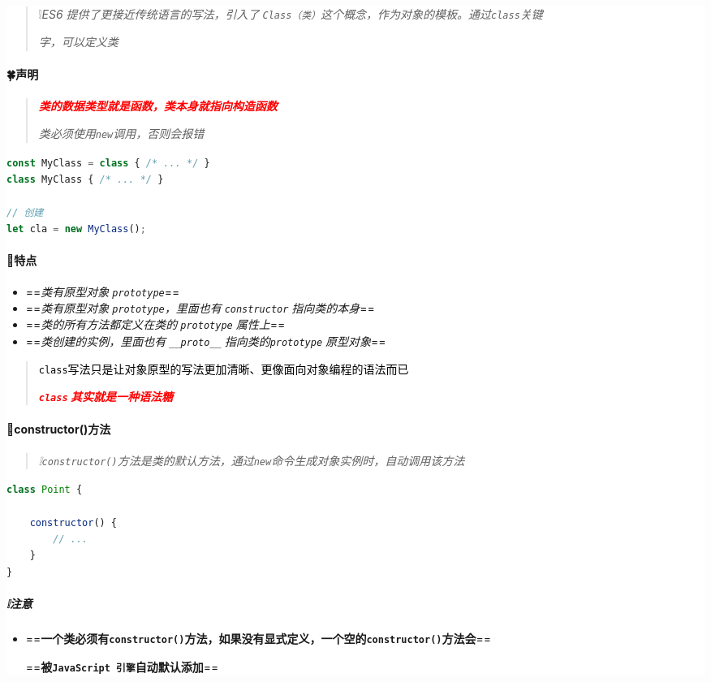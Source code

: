 > :grey_exclamation:*ES6 提供了更接近传统语言的写法，引入了 `Class（类）`这个概念，作为对象的模板。通过`class`关键*
>
> *字，可以定义类*





#### 🍀声明

> <span style=color:red;>***类的数据类型就是函数，类本身就指向构造函数***</span>
>
> *类必须使用`new`调用，否则会报错*

```javascript
const MyClass = class { /* ... */ }
class MyClass { /* ... */ }

// 创建
let cla = new MyClass();
```





#### 🎃特点

+ ==*类有原型对象 `prototype`*==
+ ==*类有原型对象 `prototype`，里面也有 `constructor` 指向类的本身*==
+ ==*类的所有方法都定义在类的 `prototype` 属性上*==
+ ==*类创建的实例，里面也有 `__proto__` 指向类的`prototype` 原型对象*==

> <span style=color:#000;>`class`写法只是让对象原型的写法更加清晰、更像面向对象编程的语法而已</span>
>
> *<span style=color:red;>**`class` 其实就是一种语法糖**</span>*





#### 🍁constructor()方法

> *:grey_exclamation:`constructor()`方法是类的默认方法，通过`new`命令生成对象实例时，自动调用该方法*

```javascript
class Point {
    
	constructor() {
        // ...
    }
}
```





##### :grey_exclamation:注意

+ ==**一个类必须有`constructor()`方法，如果没有显式定义，一个空的`constructor()`方法会**==

  ==**被`JavaScript 引擎`自动默认添加**==

